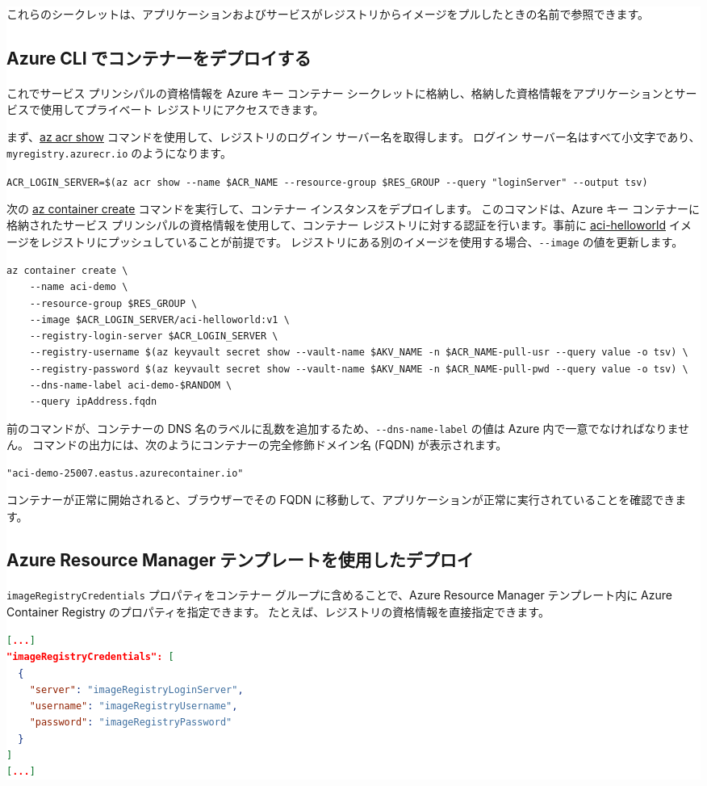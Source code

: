 これらのシークレットは、アプリケーションおよびサービスがレジストリからイメージをプルしたときの名前で参照できます。

## <a name="deploy-container-with-azure-cli"></a>Azure CLI でコンテナーをデプロイする

これでサービス プリンシパルの資格情報を Azure キー コンテナー シークレットに格納し、格納した資格情報をアプリケーションとサービスで使用してプライベート レジストリにアクセスできます。

まず、[az acr show][az-acr-show] コマンドを使用して、レジストリのログイン サーバー名を取得します。 ログイン サーバー名はすべて小文字であり、`myregistry.azurecr.io` のようになります。

```azurecli
ACR_LOGIN_SERVER=$(az acr show --name $ACR_NAME --resource-group $RES_GROUP --query "loginServer" --output tsv)
```

次の [az container create][az-container-create] コマンドを実行して、コンテナー インスタンスをデプロイします。 このコマンドは、Azure キー コンテナーに格納されたサービス プリンシパルの資格情報を使用して、コンテナー レジストリに対する認証を行います。事前に [aci-helloworld](container-instances-quickstart.md) イメージをレジストリにプッシュしていることが前提です。 レジストリにある別のイメージを使用する場合、`--image` の値を更新します。

```azurecli
az container create \
    --name aci-demo \
    --resource-group $RES_GROUP \
    --image $ACR_LOGIN_SERVER/aci-helloworld:v1 \
    --registry-login-server $ACR_LOGIN_SERVER \
    --registry-username $(az keyvault secret show --vault-name $AKV_NAME -n $ACR_NAME-pull-usr --query value -o tsv) \
    --registry-password $(az keyvault secret show --vault-name $AKV_NAME -n $ACR_NAME-pull-pwd --query value -o tsv) \
    --dns-name-label aci-demo-$RANDOM \
    --query ipAddress.fqdn
```

前のコマンドが、コンテナーの DNS 名のラベルに乱数を追加するため、`--dns-name-label` の値は Azure 内で一意でなければなりません。 コマンドの出力には、次のようにコンテナーの完全修飾ドメイン名 (FQDN) が表示されます。

```output
"aci-demo-25007.eastus.azurecontainer.io"
```

コンテナーが正常に開始されると、ブラウザーでその FQDN に移動して、アプリケーションが正常に実行されていることを確認できます。

## <a name="deploy-with-azure-resource-manager-template"></a>Azure Resource Manager テンプレートを使用したデプロイ

`imageRegistryCredentials` プロパティをコンテナー グループに含めることで、Azure Resource Manager テンプレート内に Azure Container Registry のプロパティを指定できます。 たとえば、レジストリの資格情報を直接指定できます。

```JSON
[...]
"imageRegistryCredentials": [
  {
    "server": "imageRegistryLoginServer",
    "username": "imageRegistryUsername",
    "password": "imageRegistryPassword"
  }
]
[...]
```


[acr-create-deeplink]: ./media/container-instances-using-azure-container-registry/acr-create-deeplink.png
[aci-detailsview]: ./media/container-instances-using-azure-container-registry/aci-detailsview.png
[acr-runinstance-contextmenu]: ./media/container-instances-using-azure-container-registry/acr-runinstance-contextmenu.png
[cloud-shell-bash]: https://shell.azure.com/bash
[cloud-shell-try-it]: https://shell.azure.com/powershell
[az-acr-show]: /cli/azure/acr#az-acr-show
[az-ad-sp-create-for-rbac]: /cli/azure/ad/sp#az-ad-sp-create-for-rbac
[az-container-create]: /cli/azure/container#az-container-create
[az-keyvault-secret-set]: /cli/azure/keyvault/secret#az-keyvault-secret-set